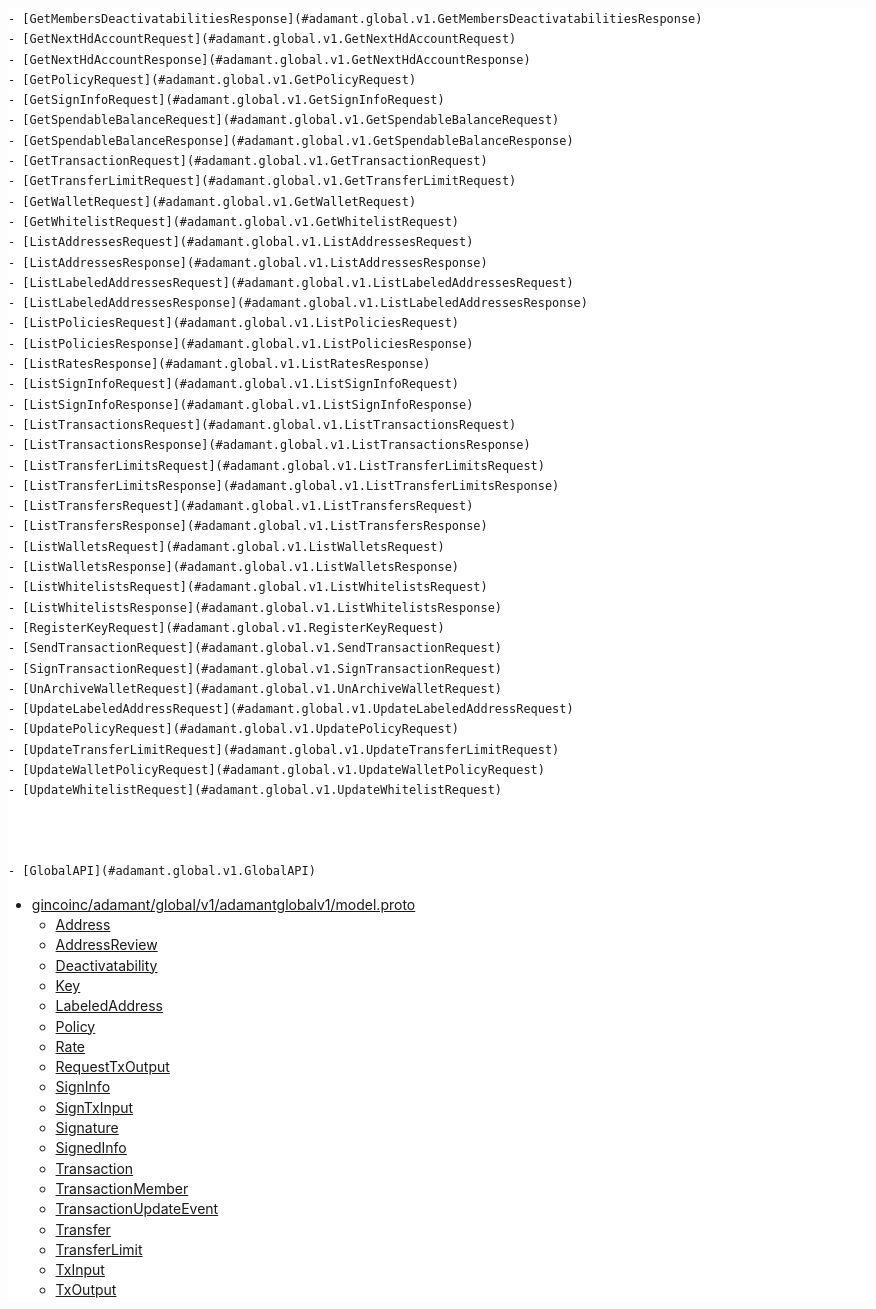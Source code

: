     - [GetMembersDeactivatabilitiesResponse](#adamant.global.v1.GetMembersDeactivatabilitiesResponse)
    - [GetNextHdAccountRequest](#adamant.global.v1.GetNextHdAccountRequest)
    - [GetNextHdAccountResponse](#adamant.global.v1.GetNextHdAccountResponse)
    - [GetPolicyRequest](#adamant.global.v1.GetPolicyRequest)
    - [GetSignInfoRequest](#adamant.global.v1.GetSignInfoRequest)
    - [GetSpendableBalanceRequest](#adamant.global.v1.GetSpendableBalanceRequest)
    - [GetSpendableBalanceResponse](#adamant.global.v1.GetSpendableBalanceResponse)
    - [GetTransactionRequest](#adamant.global.v1.GetTransactionRequest)
    - [GetTransferLimitRequest](#adamant.global.v1.GetTransferLimitRequest)
    - [GetWalletRequest](#adamant.global.v1.GetWalletRequest)
    - [GetWhitelistRequest](#adamant.global.v1.GetWhitelistRequest)
    - [ListAddressesRequest](#adamant.global.v1.ListAddressesRequest)
    - [ListAddressesResponse](#adamant.global.v1.ListAddressesResponse)
    - [ListLabeledAddressesRequest](#adamant.global.v1.ListLabeledAddressesRequest)
    - [ListLabeledAddressesResponse](#adamant.global.v1.ListLabeledAddressesResponse)
    - [ListPoliciesRequest](#adamant.global.v1.ListPoliciesRequest)
    - [ListPoliciesResponse](#adamant.global.v1.ListPoliciesResponse)
    - [ListRatesResponse](#adamant.global.v1.ListRatesResponse)
    - [ListSignInfoRequest](#adamant.global.v1.ListSignInfoRequest)
    - [ListSignInfoResponse](#adamant.global.v1.ListSignInfoResponse)
    - [ListTransactionsRequest](#adamant.global.v1.ListTransactionsRequest)
    - [ListTransactionsResponse](#adamant.global.v1.ListTransactionsResponse)
    - [ListTransferLimitsRequest](#adamant.global.v1.ListTransferLimitsRequest)
    - [ListTransferLimitsResponse](#adamant.global.v1.ListTransferLimitsResponse)
    - [ListTransfersRequest](#adamant.global.v1.ListTransfersRequest)
    - [ListTransfersResponse](#adamant.global.v1.ListTransfersResponse)
    - [ListWalletsRequest](#adamant.global.v1.ListWalletsRequest)
    - [ListWalletsResponse](#adamant.global.v1.ListWalletsResponse)
    - [ListWhitelistsRequest](#adamant.global.v1.ListWhitelistsRequest)
    - [ListWhitelistsResponse](#adamant.global.v1.ListWhitelistsResponse)
    - [RegisterKeyRequest](#adamant.global.v1.RegisterKeyRequest)
    - [SendTransactionRequest](#adamant.global.v1.SendTransactionRequest)
    - [SignTransactionRequest](#adamant.global.v1.SignTransactionRequest)
    - [UnArchiveWalletRequest](#adamant.global.v1.UnArchiveWalletRequest)
    - [UpdateLabeledAddressRequest](#adamant.global.v1.UpdateLabeledAddressRequest)
    - [UpdatePolicyRequest](#adamant.global.v1.UpdatePolicyRequest)
    - [UpdateTransferLimitRequest](#adamant.global.v1.UpdateTransferLimitRequest)
    - [UpdateWalletPolicyRequest](#adamant.global.v1.UpdateWalletPolicyRequest)
    - [UpdateWhitelistRequest](#adamant.global.v1.UpdateWhitelistRequest)
  
  
  
    - [GlobalAPI](#adamant.global.v1.GlobalAPI)
  

- [gincoinc/adamant/global/v1/adamantglobalv1/model.proto](#gincoinc/adamant/global/v1/adamantglobalv1/model.proto)
    - [Address](#adamant.global.v1.Address)
    - [AddressReview](#adamant.global.v1.AddressReview)
    - [Deactivatability](#adamant.global.v1.Deactivatability)
    - [Key](#adamant.global.v1.Key)
    - [LabeledAddress](#adamant.global.v1.LabeledAddress)
    - [Policy](#adamant.global.v1.Policy)
    - [Rate](#adamant.global.v1.Rate)
    - [RequestTxOutput](#adamant.global.v1.RequestTxOutput)
    - [SignInfo](#adamant.global.v1.SignInfo)
    - [SignTxInput](#adamant.global.v1.SignTxInput)
    - [Signature](#adamant.global.v1.Signature)
    - [SignedInfo](#adamant.global.v1.SignedInfo)
    - [Transaction](#adamant.global.v1.Transaction)
    - [TransactionMember](#adamant.global.v1.TransactionMember)
    - [TransactionUpdateEvent](#adamant.global.v1.TransactionUpdateEvent)
    - [Transfer](#adamant.global.v1.Transfer)
    - [TransferLimit](#adamant.global.v1.TransferLimit)
    - [TxInput](#adamant.global.v1.TxInput)
    - [TxOutput](#adamant.global.v1.TxOutput)